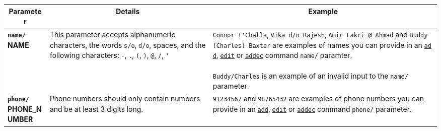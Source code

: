 | Parameter                                         | Details                                                                                                                                                                                                                                                                                                                                                                                                                                                                                                                                                                                                                                                                                                                                                                                                                                              | Example                                                                                                                                                                                                                                                                                                                                                                    |
|---------------------------------------------------|------------------------------------------------------------------------------------------------------------------------------------------------------------------------------------------------------------------------------------------------------------------------------------------------------------------------------------------------------------------------------------------------------------------------------------------------------------------------------------------------------------------------------------------------------------------------------------------------------------------------------------------------------------------------------------------------------------------------------------------------------------------------------------------------------------------------------------------------------|----------------------------------------------------------------------------------------------------------------------------------------------------------------------------------------------------------------------------------------------------------------------------------------------------------------------------------------------------------------------------|
| **`name/` NAME**                                  | This parameter accepts alphanumeric characters, the words `s/o`, `d/o`, spaces, and the following characters: `-`, `.`, `(`, `)`, `@`, `/`, `'`                                                                                                                                                                                                                                                                                                                                                                                                                                                                                                                                                                                                                                                                                                      | `Connor T'Challa`, `Vika d/o Rajesh`, `Amir Fakri @ Ahmad` and `Buddy (Charles) Baxter` are examples of names you can provide in an [`add`](#adding-a-patient-add), [`edit`](#editing-a-patient--edit) or [`addec`](#adding-an-emergency-contact--addec) command `name/` paramter. <br/> <br/> `Buddy/Charles` is an example of an invalid input to the `name/` parameter. |
| **`phone/` PHONE_NUMBER**                         | Phone numbers should only contain numbers and be at least 3 digits long.                                                                                                                                                                                                                                                                                                                                                                                                                                                                                                                                                                                                                                                                                                                                                                             | `91234567` and `98765432` are examples of phone numbers you can provide in an [`add`](#adding-a-patient-add), [`edit`](#editing-a-patient--edit) or [`addec`](#adding-an-emergency-contact--addec) command `phone/` parameter.                                                                                                                                             |